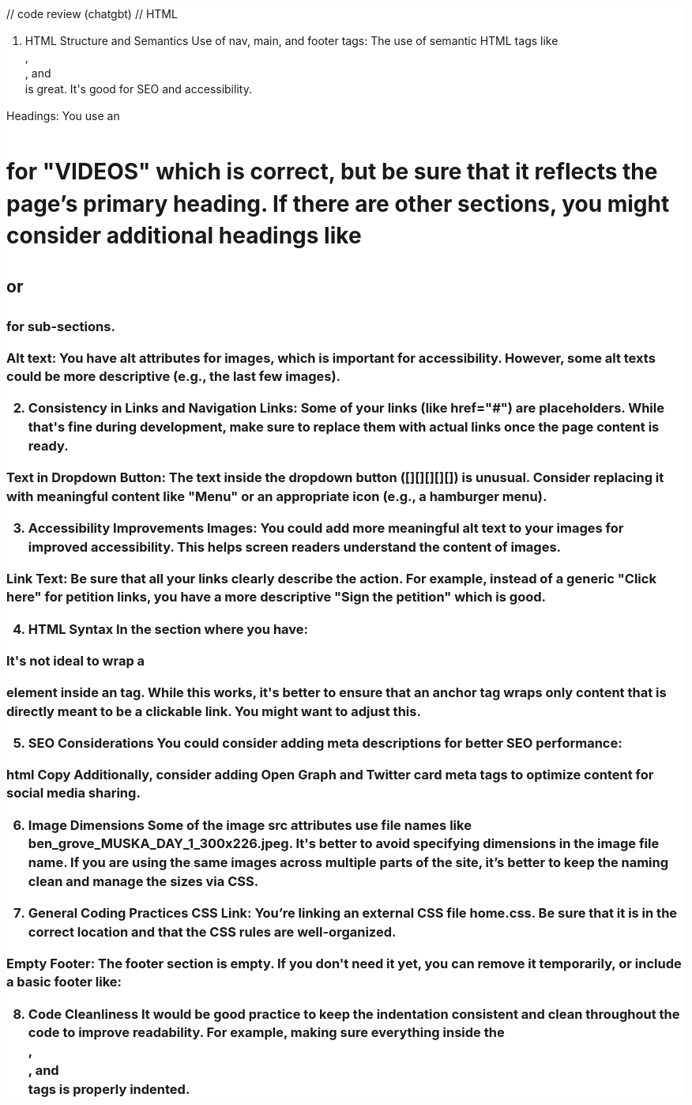 // code review (chatgbt) // HTML

1. HTML Structure and Semantics
Use of nav, main, and footer tags: The use of semantic HTML tags like <nav>, <main>, and <footer> is great. It's good for SEO and accessibility.

Headings: You use an <h1> for "VIDEOS" which is correct, but be sure that it reflects the page’s primary heading. If there are other sections, you might consider additional headings like <h2> or <h3> for sub-sections.

Alt text: You have alt attributes for images, which is important for accessibility. However, some alt texts could be more descriptive (e.g., the last few images).

2. Consistency in Links and Navigation
Links: Some of your links (like href="#") are placeholders. While that's fine during development, make sure to replace them with actual links once the page content is ready.

Text in Dropdown Button: The text inside the dropdown button ([][][][][]) is unusual. Consider replacing it with meaningful content like "Menu" or an appropriate icon (e.g., a hamburger menu).

3. Accessibility Improvements
Images: You could add more meaningful alt text to your images for improved accessibility. This helps screen readers understand the content of images.

Link Text: Be sure that all your links clearly describe the action. For example, instead of a generic "Click here" for petition links, you have a more descriptive "Sign the petition" which is good.

4. HTML Syntax
In the section where you have:

It's not ideal to wrap a <section> element inside an <a> tag. While this works, it's better to ensure that an anchor tag wraps only content that is directly meant to be a clickable link. You might want to adjust this.

5. SEO Considerations
You could consider adding meta descriptions for better SEO performance:

html
Copy
<meta name="description" content="Chorlton Skatepark Renovation - Join the petition for a community-led redesign of the skatepark.">
Additionally, consider adding Open Graph and Twitter card meta tags to optimize content for social media sharing.

6. Image Dimensions
Some of the image src attributes use file names like ben_grove_MUSKA_DAY_1_300x226.jpeg. It's better to avoid specifying dimensions in the image file name. If you are using the same images across multiple parts of the site, it’s better to keep the naming clean and manage the sizes via CSS.

7. General Coding Practices
CSS Link: You’re linking an external CSS file home.css. Be sure that it is in the correct location and that the CSS rules are well-organized.

Empty Footer: The footer section is empty. If you don't need it yet, you can remove it temporarily, or include a basic footer like:

8. Code Cleanliness
It would be good practice to keep the indentation consistent and clean throughout the code to improve readability. For example, making sure everything inside the <nav>, <main>, and <section> tags is properly indented.
